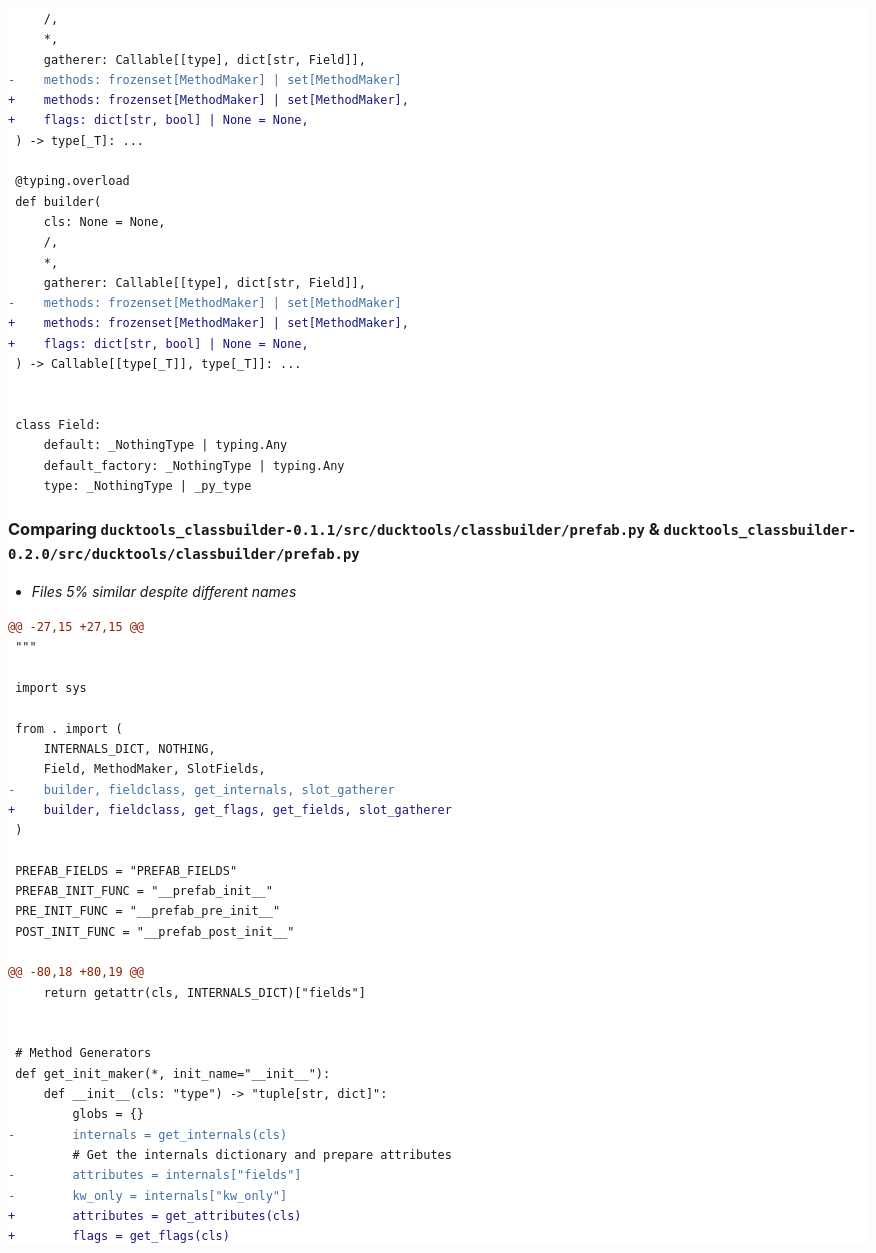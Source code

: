 ```diff
     /,
     *,
     gatherer: Callable[[type], dict[str, Field]],
-    methods: frozenset[MethodMaker] | set[MethodMaker]
+    methods: frozenset[MethodMaker] | set[MethodMaker],
+    flags: dict[str, bool] | None = None,
 ) -> type[_T]: ...
 
 @typing.overload
 def builder(
     cls: None = None,
     /,
     *,
     gatherer: Callable[[type], dict[str, Field]],
-    methods: frozenset[MethodMaker] | set[MethodMaker]
+    methods: frozenset[MethodMaker] | set[MethodMaker],
+    flags: dict[str, bool] | None = None,
 ) -> Callable[[type[_T]], type[_T]]: ...
 
 
 class Field:
     default: _NothingType | typing.Any
     default_factory: _NothingType | typing.Any
     type: _NothingType | _py_type
```

### Comparing `ducktools_classbuilder-0.1.1/src/ducktools/classbuilder/prefab.py` & `ducktools_classbuilder-0.2.0/src/ducktools/classbuilder/prefab.py`

 * *Files 5% similar despite different names*

```diff
@@ -27,15 +27,15 @@
 """
 
 import sys
 
 from . import (
     INTERNALS_DICT, NOTHING,
     Field, MethodMaker, SlotFields,
-    builder, fieldclass, get_internals, slot_gatherer
+    builder, fieldclass, get_flags, get_fields, slot_gatherer
 )
 
 PREFAB_FIELDS = "PREFAB_FIELDS"
 PREFAB_INIT_FUNC = "__prefab_init__"
 PRE_INIT_FUNC = "__prefab_pre_init__"
 POST_INIT_FUNC = "__prefab_post_init__"
 
@@ -80,18 +80,19 @@
     return getattr(cls, INTERNALS_DICT)["fields"]
 
 
 # Method Generators
 def get_init_maker(*, init_name="__init__"):
     def __init__(cls: "type") -> "tuple[str, dict]":
         globs = {}
-        internals = get_internals(cls)
         # Get the internals dictionary and prepare attributes
-        attributes = internals["fields"]
-        kw_only = internals["kw_only"]
+        attributes = get_attributes(cls)
+        flags = get_flags(cls)
```
